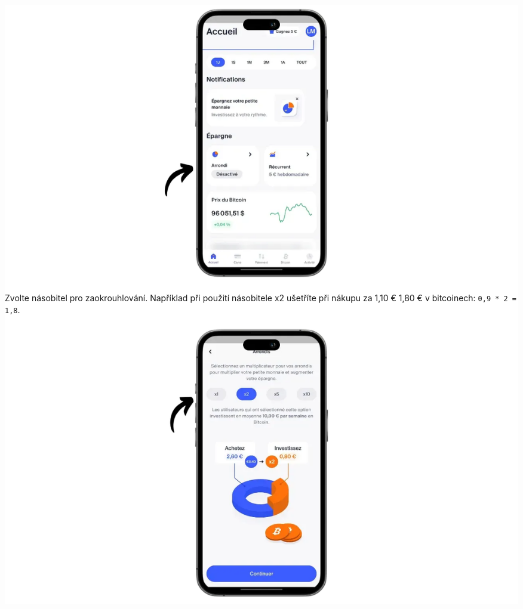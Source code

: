 ![Image](assets/fr/25.webp)

Zvolte násobitel pro zaokrouhlování. Například při použití násobitele x2 ušetříte při nákupu za 1,10 € 1,80 € v bitcoinech: `0,9 * 2 = 1,8`.

![Image](assets/fr/26.webp)
